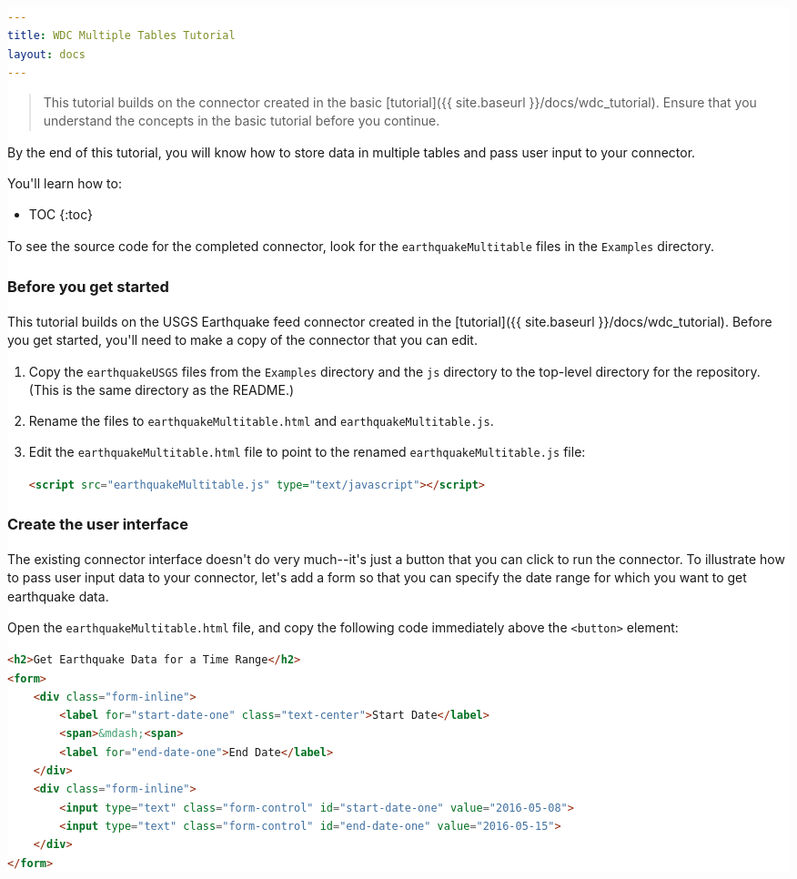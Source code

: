 ```yaml
---
title: WDC Multiple Tables Tutorial
layout: docs
---
```


> This tutorial builds on the connector created in the basic [tutorial]({{ site.baseurl }}/docs/wdc_tutorial). Ensure
> that you understand the concepts in the basic tutorial before you continue.

By the end of this tutorial, you will know how to store data in multiple tables and pass user input to your connector.

You'll learn how to:

* TOC
{:toc}

To see the source code for the completed connector, look for the `earthquakeMultitable` files in the `Examples` directory.

### Before you get started

This tutorial builds on the USGS Earthquake feed connector created in the [tutorial]({{ site.baseurl
}}/docs/wdc_tutorial). Before you get started, you'll need to make a copy of the connector that you can edit.

1. Copy the `earthquakeUSGS` files from the `Examples` directory and the `js` directory to the top-level directory for
   the repository. (This is the same directory as the README.)

1. Rename the files to `earthquakeMultitable.html` and `earthquakeMultitable.js`.

1. Edit the `earthquakeMultitable.html` file to point to the renamed `earthquakeMultitable.js` file:

   ```html
   <script src="earthquakeMultitable.js" type="text/javascript"></script>
   ```

### Create the user interface

The existing connector interface doesn't do very much--it's just a button that you can click to run the connector. To
illustrate how to pass user input data to your connector, let's add a form so that you can specify the date range for
which you want to get earthquake data.

Open the `earthquakeMultitable.html` file, and copy the following code immediately above the `<button>` element:

```html
<h2>Get Earthquake Data for a Time Range</h2>
<form>
	<div class="form-inline">
		<label for="start-date-one" class="text-center">Start Date</label>
		<span>&mdash;<span>
		<label for="end-date-one">End Date</label>
	</div>
	<div class="form-inline">
		<input type="text" class="form-control" id="start-date-one" value="2016-05-08">
		<input type="text" class="form-control" id="end-date-one" value="2016-05-15">
	</div>
</form>
```
